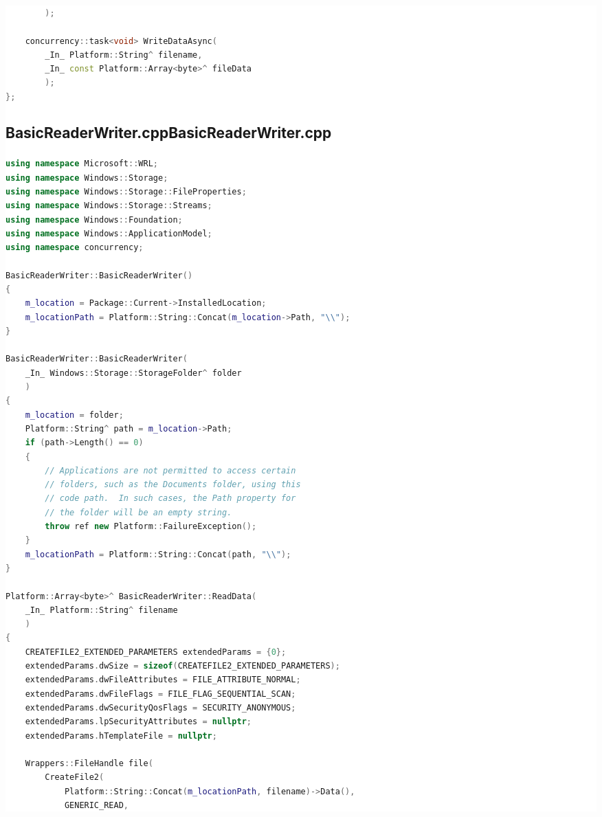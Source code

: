```cpp
        );

    concurrency::task<void> WriteDataAsync(
        _In_ Platform::String^ filename,
        _In_ const Platform::Array<byte>^ fileData
        );
};
```

## <a name="basicreaderwritercpp"></a><span data-ttu-id="83ae0-121">BasicReaderWriter.cpp</span><span class="sxs-lookup"><span data-stu-id="83ae0-121">BasicReaderWriter.cpp</span></span>


```cpp
using namespace Microsoft::WRL;
using namespace Windows::Storage;
using namespace Windows::Storage::FileProperties;
using namespace Windows::Storage::Streams;
using namespace Windows::Foundation;
using namespace Windows::ApplicationModel;
using namespace concurrency;

BasicReaderWriter::BasicReaderWriter()
{
    m_location = Package::Current->InstalledLocation;
    m_locationPath = Platform::String::Concat(m_location->Path, "\\");
}

BasicReaderWriter::BasicReaderWriter(
    _In_ Windows::Storage::StorageFolder^ folder
    )
{
    m_location = folder;
    Platform::String^ path = m_location->Path;
    if (path->Length() == 0)
    {
        // Applications are not permitted to access certain
        // folders, such as the Documents folder, using this
        // code path.  In such cases, the Path property for
        // the folder will be an empty string.
        throw ref new Platform::FailureException();
    }
    m_locationPath = Platform::String::Concat(path, "\\");
}

Platform::Array<byte>^ BasicReaderWriter::ReadData(
    _In_ Platform::String^ filename
    )
{
    CREATEFILE2_EXTENDED_PARAMETERS extendedParams = {0};
    extendedParams.dwSize = sizeof(CREATEFILE2_EXTENDED_PARAMETERS);
    extendedParams.dwFileAttributes = FILE_ATTRIBUTE_NORMAL;
    extendedParams.dwFileFlags = FILE_FLAG_SEQUENTIAL_SCAN;
    extendedParams.dwSecurityQosFlags = SECURITY_ANONYMOUS;
    extendedParams.lpSecurityAttributes = nullptr;
    extendedParams.hTemplateFile = nullptr;

    Wrappers::FileHandle file(
        CreateFile2(
            Platform::String::Concat(m_locationPath, filename)->Data(),
            GENERIC_READ,
```